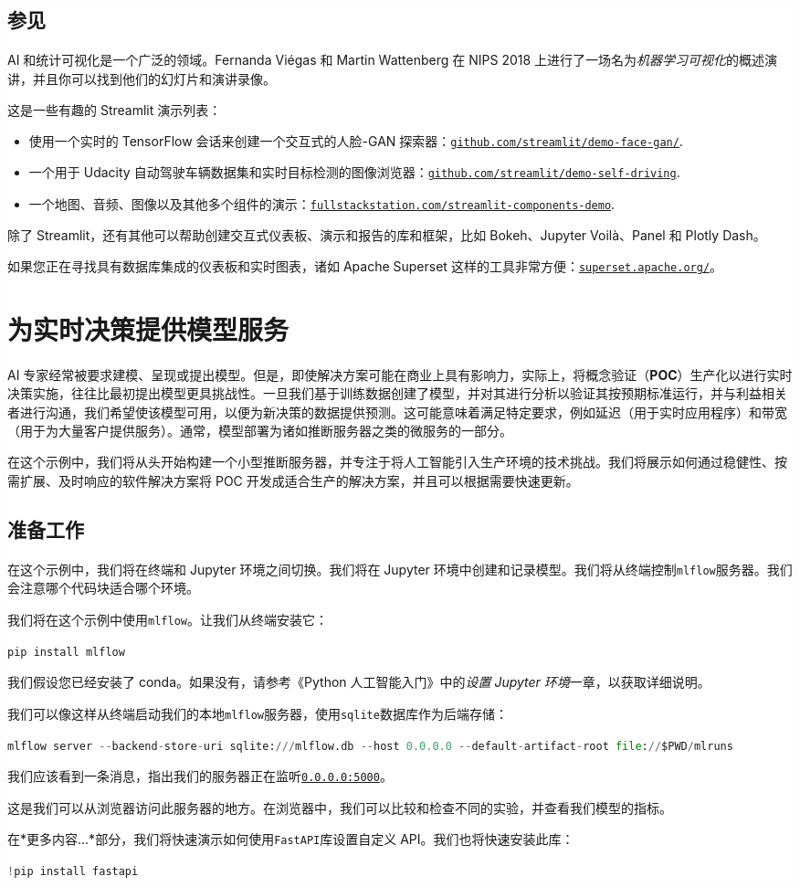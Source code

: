 ## 参见

AI 和统计可视化是一个广泛的领域。Fernanda Viégas 和 Martin Wattenberg 在 NIPS 2018 上进行了一场名为*机器学习可视化*的概述演讲，并且你可以找到他们的幻灯片和演讲录像。

这是一些有趣的 Streamlit 演示列表：

+   使用一个实时的 TensorFlow 会话来创建一个交互式的人脸-GAN 探索器：[`github.com/streamlit/demo-face-gan/`](https://github.com/streamlit/demo-face-gan/).

+   一个用于 Udacity 自动驾驶车辆数据集和实时目标检测的图像浏览器：[`github.com/streamlit/demo-self-driving`](https://github.com/streamlit/demo-self-driving).

+   一个地图、音频、图像以及其他多个组件的演示：[`fullstackstation.com/streamlit-components-demo`](https://fullstackstation.com/streamlit-components-demo).

除了 Streamlit，还有其他可以帮助创建交互式仪表板、演示和报告的库和框架，比如 Bokeh、Jupyter Voilà、Panel 和 Plotly Dash。

如果您正在寻找具有数据库集成的仪表板和实时图表，诸如 Apache Superset 这样的工具非常方便：[`superset.apache.org/`](https://superset.apache.org/)。

# 为实时决策提供模型服务

AI 专家经常被要求建模、呈现或提出模型。但是，即使解决方案可能在商业上具有影响力，实际上，将概念验证（**POC**）生产化以进行实时决策实施，往往比最初提出模型更具挑战性。一旦我们基于训练数据创建了模型，并对其进行分析以验证其按预期标准运行，并与利益相关者进行沟通，我们希望使该模型可用，以便为新决策的数据提供预测。这可能意味着满足特定要求，例如延迟（用于实时应用程序）和带宽（用于为大量客户提供服务）。通常，模型部署为诸如推断服务器之类的微服务的一部分。

在这个示例中，我们将从头开始构建一个小型推断服务器，并专注于将人工智能引入生产环境的技术挑战。我们将展示如何通过稳健性、按需扩展、及时响应的软件解决方案将 POC 开发成适合生产的解决方案，并且可以根据需要快速更新。

## 准备工作

在这个示例中，我们将在终端和 Jupyter 环境之间切换。我们将在 Jupyter 环境中创建和记录模型。我们将从终端控制`mlflow`服务器。我们会注意哪个代码块适合哪个环境。

我们将在这个示例中使用`mlflow`。让我们从终端安装它：

```py
pip install mlflow
```

我们假设您已经安装了 conda。如果没有，请参考《Python 人工智能入门》中的*设置 Jupyter 环境*一章，以获取详细说明。

我们可以像这样从终端启动我们的本地`mlflow`服务器，使用`sqlite`数据库作为后端存储：

```py
mlflow server --backend-store-uri sqlite:///mlflow.db --host 0.0.0.0 --default-artifact-root file://$PWD/mlruns
```

我们应该看到一条消息，指出我们的服务器正在监听[`0.0.0.0:5000`](http://0.0.0.0:5000)。

这是我们可以从浏览器访问此服务器的地方。在浏览器中，我们可以比较和检查不同的实验，并查看我们模型的指标。

在*更多内容...*部分，我们将快速演示如何使用`FastAPI`库设置自定义 API。我们也将快速安装此库：

```py
!pip install fastapi
```
